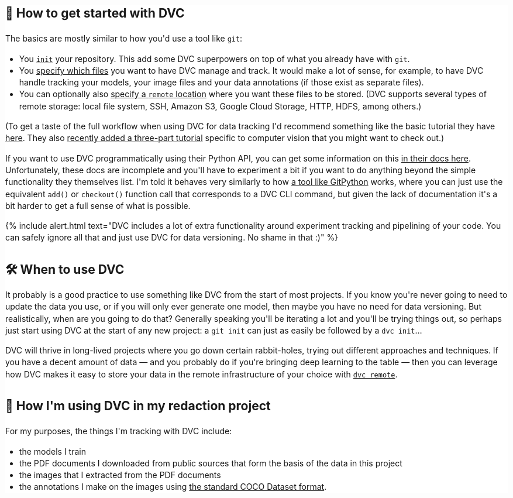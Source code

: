 ## 🚀 How to get started with DVC

The basics are mostly similar to how you'd use a tool like `git`:

- You [`init`](https://dvc.org/doc/command-reference/init) your repository. This add some DVC superpowers on top of what you already have with `git`.
- You [specify which files](https://dvc.org/doc/command-reference/add) you want to have DVC manage and track. It would make a lot of sense, for example, to have DVC handle tracking your models, your image files and your data annotations (if those exist as separate files).
- You can optionally also [specify a `remote` location](https://dvc.org/doc/command-reference/remote) where you want these files to be stored. (DVC supports several types of remote storage: local file system, SSH, Amazon S3, Google Cloud Storage, HTTP, HDFS, among others.)

(To get a taste of the full workflow when using DVC for data tracking I'd recommend something like the basic tutorial they have [here](https://dvc.org/doc/use-cases/versioning-data-and-model-files/tutorial). They also [recently added a three-part tutorial](https://dvc.org/blog/end-to-end-computer-vision-api-part-1-data-versioning-and-ml-pipelines) specific to computer vision that you might want to check out.)

If you want to use DVC programmatically using their Python API, you can get some information on this [in their docs here](https://dvc.org/doc/api-reference). Unfortunately, these docs are incomplete and you'll have to experiment a bit if you want to do anything beyond the simple functionality they themselves list. I'm told it behaves very similarly to how [a tool like GitPython](https://gitpython.readthedocs.io/en/stable/intro.html) works, where you can just use the equivalent `add()` or `checkout()` function call that corresponds to a DVC CLI command, but given the lack of documentation it's a bit harder to get a full sense of what is possible.

{% include alert.html text="DVC includes a lot of extra functionality around experiment tracking and pipelining of your code. You can safely ignore all that and just use DVC for data versioning. No shame in that :)" %}

## 🛠 When to use DVC

It probably is a good practice to use something like DVC from the start of most projects. If you know you're never going to need to update the data you use, or if you will only ever generate one model, then maybe you have no need for data versioning. But realistically, when are you going to do that? Generally speaking you'll be iterating a lot and you'll be trying things out, so perhaps just start using DVC at the start of any new project: a `git init` can just as easily be followed by a `dvc init`…

DVC will thrive in long-lived projects where you go down certain rabbit-holes, trying out different approaches and techniques. If you have a decent amount of data — and you probably do if you're bringing deep learning to the table — then you can leverage how DVC makes it easy to store your data in the remote infrastructure of your choice with [`dvc remote`](https://dvc.org/doc/command-reference/remote).

## 📄 How I'm using DVC in my redaction project

For my purposes, the things I'm tracking with DVC include:

- the models I train
- the PDF documents I downloaded from public sources that form the basis of the data in this project
- the images that I extracted from the PDF documents
- the annotations I make on the images using [the standard COCO Dataset format](https://cocodataset.org/).
